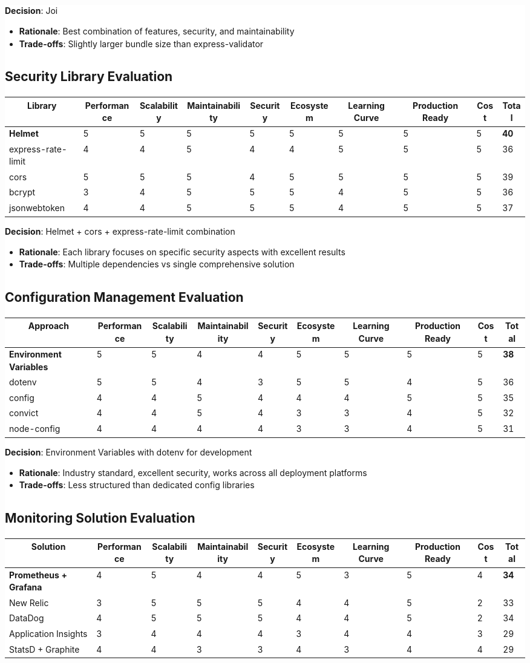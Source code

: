 **Decision**: Joi
- **Rationale**: Best combination of features, security, and maintainability
- **Trade-offs**: Slightly larger bundle size than express-validator

## Security Library Evaluation

| Library | Performance | Scalability | Maintainability | Security | Ecosystem | Learning Curve | Production Ready | Cost | Total |
|---------|-------------|-------------|-----------------|----------|-----------|----------------|------------------|------|-------|
| **Helmet** | 5 | 5 | 5 | 5 | 5 | 5 | 5 | 5 | **40** |
| express-rate-limit | 4 | 4 | 5 | 4 | 4 | 5 | 5 | 5 | 36 |
| cors | 5 | 5 | 5 | 4 | 5 | 5 | 5 | 5 | 39 |
| bcrypt | 3 | 4 | 5 | 5 | 5 | 4 | 5 | 5 | 36 |
| jsonwebtoken | 4 | 4 | 5 | 5 | 5 | 4 | 5 | 5 | 37 |

**Decision**: Helmet + cors + express-rate-limit combination
- **Rationale**: Each library focuses on specific security aspects with excellent results
- **Trade-offs**: Multiple dependencies vs single comprehensive solution

## Configuration Management Evaluation

| Approach | Performance | Scalability | Maintainability | Security | Ecosystem | Learning Curve | Production Ready | Cost | Total |
|----------|-------------|-------------|-----------------|----------|-----------|----------------|------------------|------|-------|
| **Environment Variables** | 5 | 5 | 4 | 4 | 5 | 5 | 5 | 5 | **38** |
| dotenv | 5 | 5 | 4 | 3 | 5 | 5 | 4 | 5 | 36 |
| config | 4 | 4 | 5 | 4 | 4 | 4 | 5 | 5 | 35 |
| convict | 4 | 4 | 5 | 4 | 3 | 3 | 4 | 5 | 32 |
| node-config | 4 | 4 | 4 | 4 | 3 | 3 | 4 | 5 | 31 |

**Decision**: Environment Variables with dotenv for development
- **Rationale**: Industry standard, excellent security, works across all deployment platforms
- **Trade-offs**: Less structured than dedicated config libraries

## Monitoring Solution Evaluation

| Solution | Performance | Scalability | Maintainability | Security | Ecosystem | Learning Curve | Production Ready | Cost | Total |
|----------|-------------|-------------|-----------------|----------|-----------|----------------|------------------|------|-------|
| **Prometheus + Grafana** | 4 | 5 | 4 | 4 | 5 | 3 | 5 | 4 | **34** |
| New Relic | 3 | 5 | 5 | 5 | 4 | 4 | 5 | 2 | 33 |
| DataDog | 4 | 5 | 5 | 5 | 4 | 4 | 5 | 2 | 34 |
| Application Insights | 3 | 4 | 4 | 4 | 3 | 4 | 4 | 3 | 29 |
| StatsD + Graphite | 4 | 4 | 3 | 3 | 4 | 3 | 4 | 4 | 29 |
